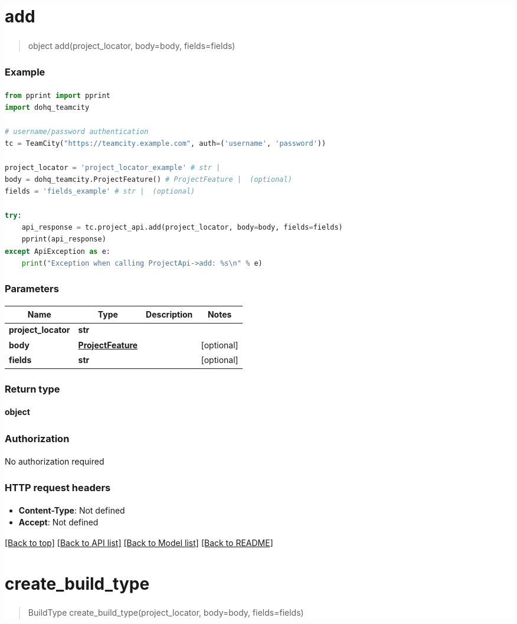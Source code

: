 
# **add**
> object add(project_locator, body=body, fields=fields)



### Example
```python
from pprint import pprint
import dohq_teamcity

# username/password authentication
tc = TeamCity("https://teamcity.example.com", auth=('username', 'password'))

project_locator = 'project_locator_example' # str | 
body = dohq_teamcity.ProjectFeature() # ProjectFeature |  (optional)
fields = 'fields_example' # str |  (optional)

try:
    api_response = tc.project_api.add(project_locator, body=body, fields=fields)
    pprint(api_response)
except ApiException as e:
    print("Exception when calling ProjectApi->add: %s\n" % e)
```

### Parameters

Name | Type | Description  | Notes
------------- | ------------- | ------------- | -------------
 **project_locator** | **str**|  | 
 **body** | [**ProjectFeature**](ProjectFeature.md)|  | [optional] 
 **fields** | **str**|  | [optional] 

### Return type

**object**

### Authorization

No authorization required

### HTTP request headers

 - **Content-Type**: Not defined
 - **Accept**: Not defined


[[Back to top]](#) [[Back to API list]](../README.md#documentation-for-api-endpoints) [[Back to Model list]](../README.md#documentation-for-models) [[Back to README]](../README.md)


# **create_build_type**
> BuildType create_build_type(project_locator, body=body, fields=fields)
